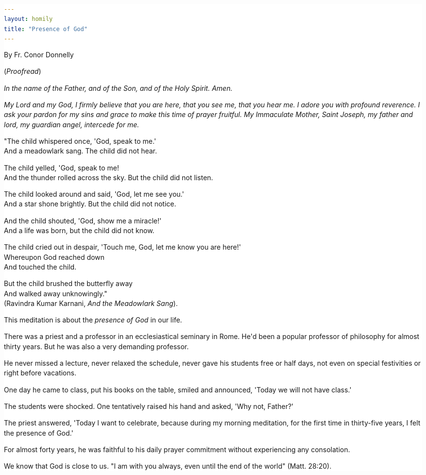 ```yaml
---
layout: homily
title: "Presence of God"
---
```


By Fr. Conor Donnelly

(*Proofread*)

*In the name of the Father, and of the Son, and of the Holy Spirit. Amen.*

*My Lord and my God, I firmly believe that you are here, that you see me, that you hear me. I adore you with profound reverence. I ask your pardon for my sins and grace to make this time of prayer fruitful. My Immaculate Mother, Saint Joseph, my father and lord, my guardian angel, intercede for me.*

"The child whispered once, 'God, speak to me.'\
And a meadowlark sang. The child did not hear.

The child yelled, 'God, speak to me!\
And the thunder rolled across the sky. But the child did not listen.

The child looked around and said, 'God, let me see you.'\
And a star shone brightly. But the child did not notice.

And the child shouted, 'God, show me a miracle!'\
And a life was born, but the child did not know.

The child cried out in despair, 'Touch me, God, let me know you are here!'\
Whereupon God reached down\
And touched the child.

But the child brushed the butterfly away\
And walked away unknowingly."\
(Ravindra Kumar Karnani, *And the Meadowlark Sang*).

This meditation is about the *presence of God* in our life.

There was a priest and a professor in an ecclesiastical seminary in Rome. He'd been a popular professor of philosophy for almost thirty years. But he was also a very demanding professor.

He never missed a lecture, never relaxed the schedule, never gave his students free or half days, not even on special festivities or right before vacations.

One day he came to class, put his books on the table, smiled and announced, 'Today we will not have class.'

The students were shocked. One tentatively raised his hand and asked, 'Why not, Father?'

The priest answered, 'Today I want to celebrate, because during my morning meditation, for the first time in thirty-five years, I felt the presence of God.'

For almost forty years, he was faithful to his daily prayer commitment without experiencing any consolation.

We know that God is close to us. "I am with you always, even until the end of the world" (Matt. 28:20).
